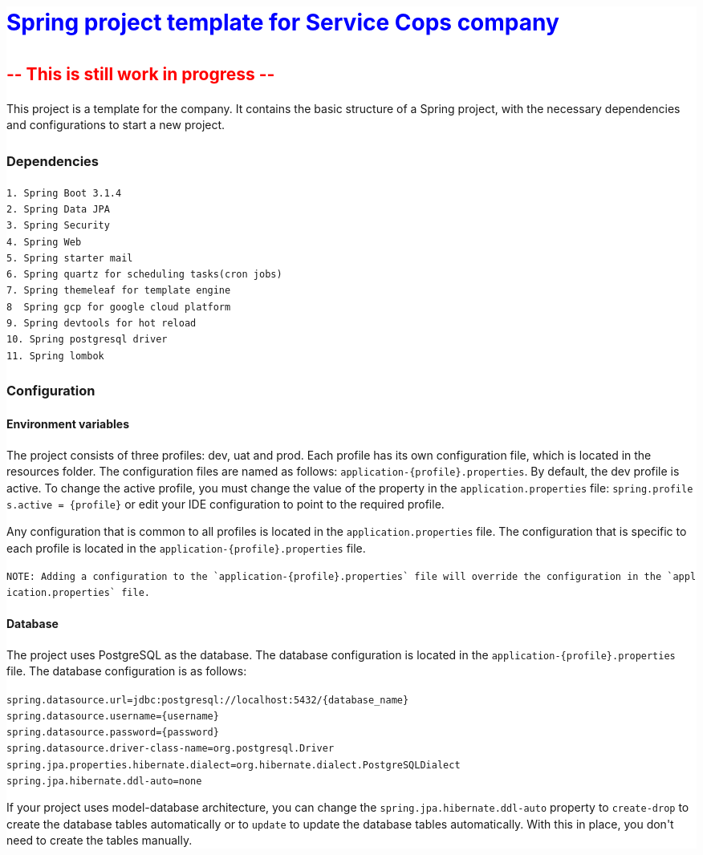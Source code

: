 # <span style="color:blue"> Spring project template for Service Cops company</span>
## <span style="color:red">-- This is still work in progress --</span>
 This project is a template for the company. It contains the basic structure of a Spring project, with the
necessary dependencies and configurations to start a new project.

### Dependencies
    1. Spring Boot 3.1.4
    2. Spring Data JPA
    3. Spring Security
    4. Spring Web
    5. Spring starter mail
    6. Spring quartz for scheduling tasks(cron jobs)
    7. Spring themeleaf for template engine
    8  Spring gcp for google cloud platform
    9. Spring devtools for hot reload
    10. Spring postgresql driver
    11. Spring lombok

### Configuration
#### Environment variables
The project consists of three profiles: dev, uat and prod. Each profile has its own configuration file, which is
located in the resources folder. The configuration files are named as follows: `application-{profile}.properties`.
By default, the dev profile is active. To change the active profile, you must change the value of the property in the 
`application.properties` file: `spring.profiles.active = {profile}` or edit your IDE configuration to point to the required profile.

Any configuration that is common to all profiles is located in the `application.properties` file. The configuration that is specific to each profile is located in the `application-{profile}.properties` file.
    
    NOTE: Adding a configuration to the `application-{profile}.properties` file will override the configuration in the `application.properties` file.

#### Database
The project uses PostgreSQL as the database. The database configuration is located in the `application-{profile}.properties` file.
The database configuration is as follows:
```properties
spring.datasource.url=jdbc:postgresql://localhost:5432/{database_name}
spring.datasource.username={username}
spring.datasource.password={password}
spring.datasource.driver-class-name=org.postgresql.Driver
spring.jpa.properties.hibernate.dialect=org.hibernate.dialect.PostgreSQLDialect
spring.jpa.hibernate.ddl-auto=none
```
If your project uses model-database architecture, you can change the 
`spring.jpa.hibernate.ddl-auto` property to `create-drop` to create the database tables automatically or to `update` to update the database tables automatically.
With this in place, you don't need to create the tables manually.
